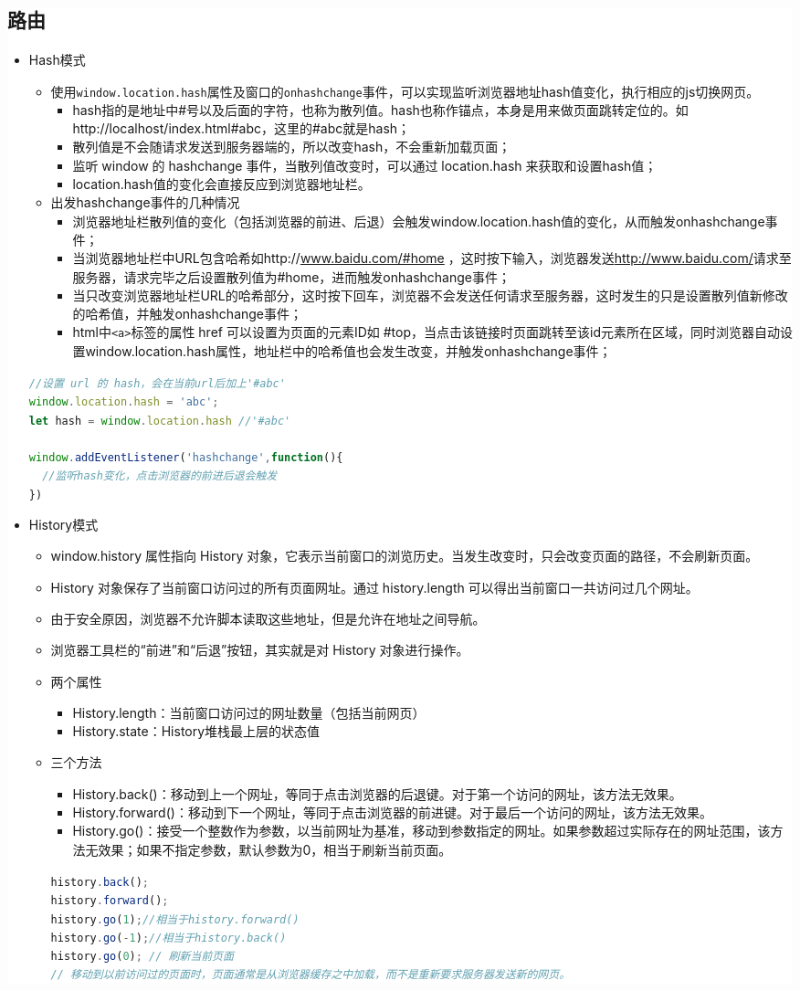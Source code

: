## 路由

- Hash模式

  - 使用`window.location.hash`属性及窗口的`onhashchange`事件，可以实现监听浏览器地址hash值变化，执行相应的js切换网页。
    - hash指的是地址中#号以及后面的字符，也称为散列值。hash也称作锚点，本身是用来做页面跳转定位的。如http://localhost/index.html#abc，这里的#abc就是hash；
    - 散列值是不会随请求发送到服务器端的，所以改变hash，不会重新加载页面；
    - 监听 window 的 hashchange 事件，当散列值改变时，可以通过 location.hash 来获取和设置hash值；
    - location.hash值的变化会直接反应到浏览器地址栏。
  - 出发hashchange事件的几种情况
    - 浏览器地址栏散列值的变化（包括浏览器的前进、后退）会触发window.location.hash值的变化，从而触发onhashchange事件；
    - 当浏览器地址栏中URL包含哈希如http://www.baidu.com/#home ，这时按下输入，浏览器发送<http://www.baidu.com/>请求至服务器，请求完毕之后设置散列值为#home，进而触发onhashchange事件；
    - 当只改变浏览器地址栏URL的哈希部分，这时按下回车，浏览器不会发送任何请求至服务器，这时发生的只是设置散列值新修改的哈希值，并触发onhashchange事件；
    - html中`<a>`标签的属性 href 可以设置为页面的元素ID如 #top，当点击该链接时页面跳转至该id元素所在区域，同时浏览器自动设置window.location.hash属性，地址栏中的哈希值也会发生改变，并触发onhashchange事件；

  ```javascript
  //设置 url 的 hash，会在当前url后加上'#abc'
  window.location.hash = 'abc';
  let hash = window.location.hash //'#abc'
  
  window.addEventListener('hashchange',function(){
  	//监听hash变化，点击浏览器的前进后退会触发
  })
  ```

- History模式

  - window.history 属性指向 History 对象，它表示当前窗口的浏览历史。当发生改变时，只会改变页面的路径，不会刷新页面。

  - History 对象保存了当前窗口访问过的所有页面网址。通过 history.length 可以得出当前窗口一共访问过几个网址。

  - 由于安全原因，浏览器不允许脚本读取这些地址，但是允许在地址之间导航。

  - 浏览器工具栏的“前进”和“后退”按钮，其实就是对 History 对象进行操作。

  - 两个属性

    - History.length：当前窗口访问过的网址数量（包括当前网页）
    - History.state：History堆栈最上层的状态值

  - 三个方法

    - History.back()：移动到上一个网址，等同于点击浏览器的后退键。对于第一个访问的网址，该方法无效果。
    - History.forward()：移动到下一个网址，等同于点击浏览器的前进键。对于最后一个访问的网址，该方法无效果。
    - History.go()：接受一个整数作为参数，以当前网址为基准，移动到参数指定的网址。如果参数超过实际存在的网址范围，该方法无效果；如果不指定参数，默认参数为0，相当于刷新当前页面。

    ```javascript
    history.back();
    history.forward();
    history.go(1);//相当于history.forward()
    history.go(-1);//相当于history.back()
    history.go(0); // 刷新当前页面
    // 移动到以前访问过的页面时，页面通常是从浏览器缓存之中加载，而不是重新要求服务器发送新的网页。
    ```
